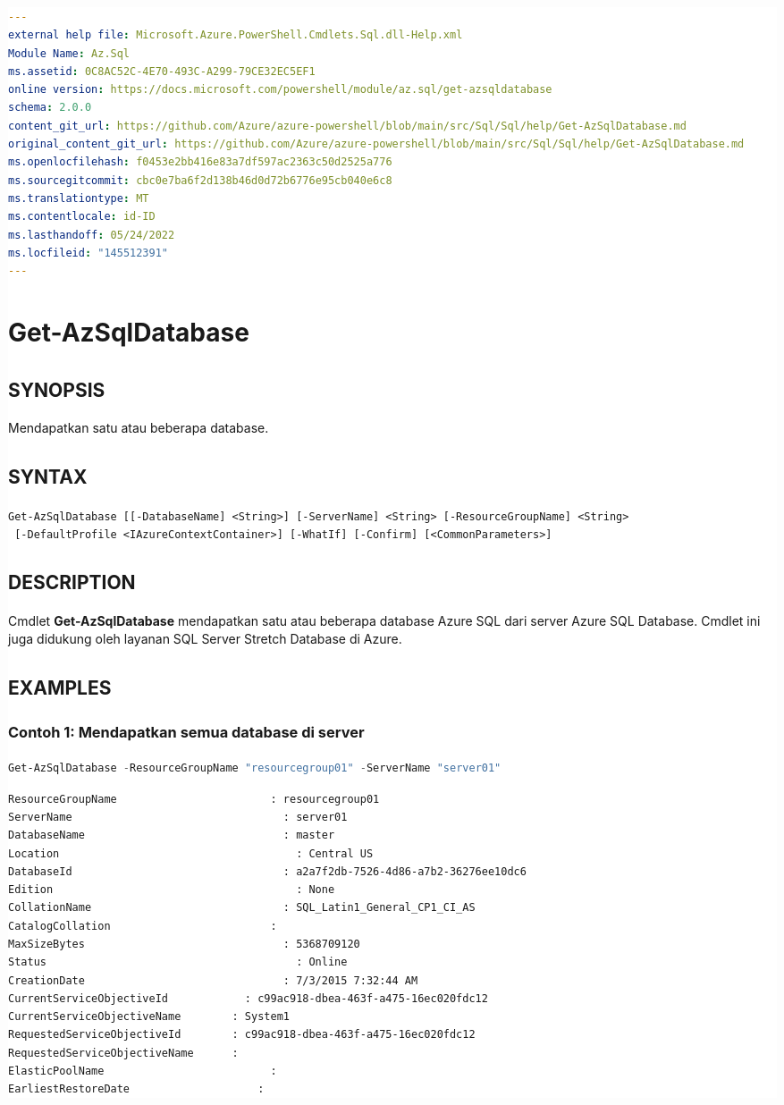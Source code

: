 ```yaml
---
external help file: Microsoft.Azure.PowerShell.Cmdlets.Sql.dll-Help.xml
Module Name: Az.Sql
ms.assetid: 0C8AC52C-4E70-493C-A299-79CE32EC5EF1
online version: https://docs.microsoft.com/powershell/module/az.sql/get-azsqldatabase
schema: 2.0.0
content_git_url: https://github.com/Azure/azure-powershell/blob/main/src/Sql/Sql/help/Get-AzSqlDatabase.md
original_content_git_url: https://github.com/Azure/azure-powershell/blob/main/src/Sql/Sql/help/Get-AzSqlDatabase.md
ms.openlocfilehash: f0453e2bb416e83a7df597ac2363c50d2525a776
ms.sourcegitcommit: cbc0e7ba6f2d138b46d0d72b6776e95cb040e6c8
ms.translationtype: MT
ms.contentlocale: id-ID
ms.lasthandoff: 05/24/2022
ms.locfileid: "145512391"
---
```

# Get-AzSqlDatabase

## SYNOPSIS
Mendapatkan satu atau beberapa database.

## SYNTAX

```
Get-AzSqlDatabase [[-DatabaseName] <String>] [-ServerName] <String> [-ResourceGroupName] <String>
 [-DefaultProfile <IAzureContextContainer>] [-WhatIf] [-Confirm] [<CommonParameters>]
```

## DESCRIPTION
Cmdlet **Get-AzSqlDatabase** mendapatkan satu atau beberapa database Azure SQL dari server Azure SQL Database.
Cmdlet ini juga didukung oleh layanan SQL Server Stretch Database di Azure.

## EXAMPLES

### Contoh 1: Mendapatkan semua database di server
```powershell
Get-AzSqlDatabase -ResourceGroupName "resourcegroup01" -ServerName "server01"
```

```output
ResourceGroupName                        : resourcegroup01
ServerName                                 : server01
DatabaseName                               : master
Location                                     : Central US
DatabaseId                                 : a2a7f2db-7526-4d86-a7b2-36276ee10dc6
Edition                                      : None
CollationName                              : SQL_Latin1_General_CP1_CI_AS
CatalogCollation                         : 
MaxSizeBytes                               : 5368709120
Status                                       : Online
CreationDate                               : 7/3/2015 7:32:44 AM
CurrentServiceObjectiveId            : c99ac918-dbea-463f-a475-16ec020fdc12
CurrentServiceObjectiveName        : System1
RequestedServiceObjectiveId        : c99ac918-dbea-463f-a475-16ec020fdc12
RequestedServiceObjectiveName      : 
ElasticPoolName                          : 
EarliestRestoreDate                    : 
```
